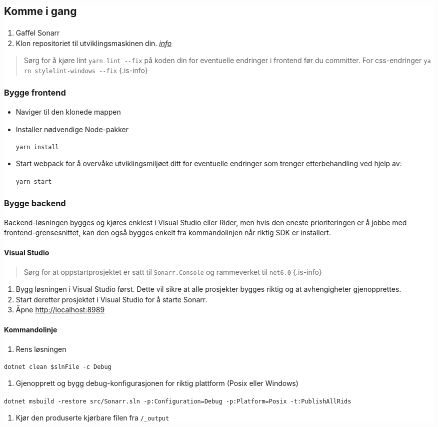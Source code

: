 ## Komme i gang

1. Gaffel Sonarr
1. Klon repositoriet til utviklingsmaskinen din. [*info*](https://docs.github.com/en/get-started/quickstart/fork-a-repo)

> Sørg for å kjøre lint `yarn lint --fix` på koden din for eventuelle endringer i frontend før du committer.
For css-endringer `yarn stylelint-windows --fix` {.is-info}

### Bygge frontend

- Naviger til den klonede mappen
- Installer nødvendige Node-pakker

     ```bash
     yarn install
     ```

- Start webpack for å overvåke utviklingsmiljøet ditt for eventuelle endringer som trenger etterbehandling ved hjelp av:

     ```bash
     yarn start
     ```

### Bygge backend

Backend-løsningen bygges og kjøres enklest i Visual Studio eller Rider, men hvis den eneste prioriteringen er å jobbe med frontend-grensesnittet, kan den også bygges enkelt fra kommandolinjen når riktig SDK er installert.

#### Visual Studio

> Sørg for at oppstartprosjektet er satt til `Sonarr.Console` og rammeverket til `net6.0`
{.is-info}

1. Bygg løsningen i Visual Studio først. Dette vil sikre at alle prosjekter bygges riktig og at avhengigheter gjenopprettes.
1. Start deretter prosjektet i Visual Studio for å starte Sonarr.
1. Åpne <http://localhost:8989>

#### Kommandolinje

1. Rens løsningen

  ```shell
  dotnet clean $slnFile -c Debug
  ```

1. Gjenopprett og bygg debug-konfigurasjonen for riktig plattform (Posix eller Windows)

```shell
dotnet msbuild -restore src/Sonarr.sln -p:Configuration=Debug -p:Platform=Posix -t:PublishAllRids
```

1. Kjør den produserte kjørbare filen fra `/_output`
